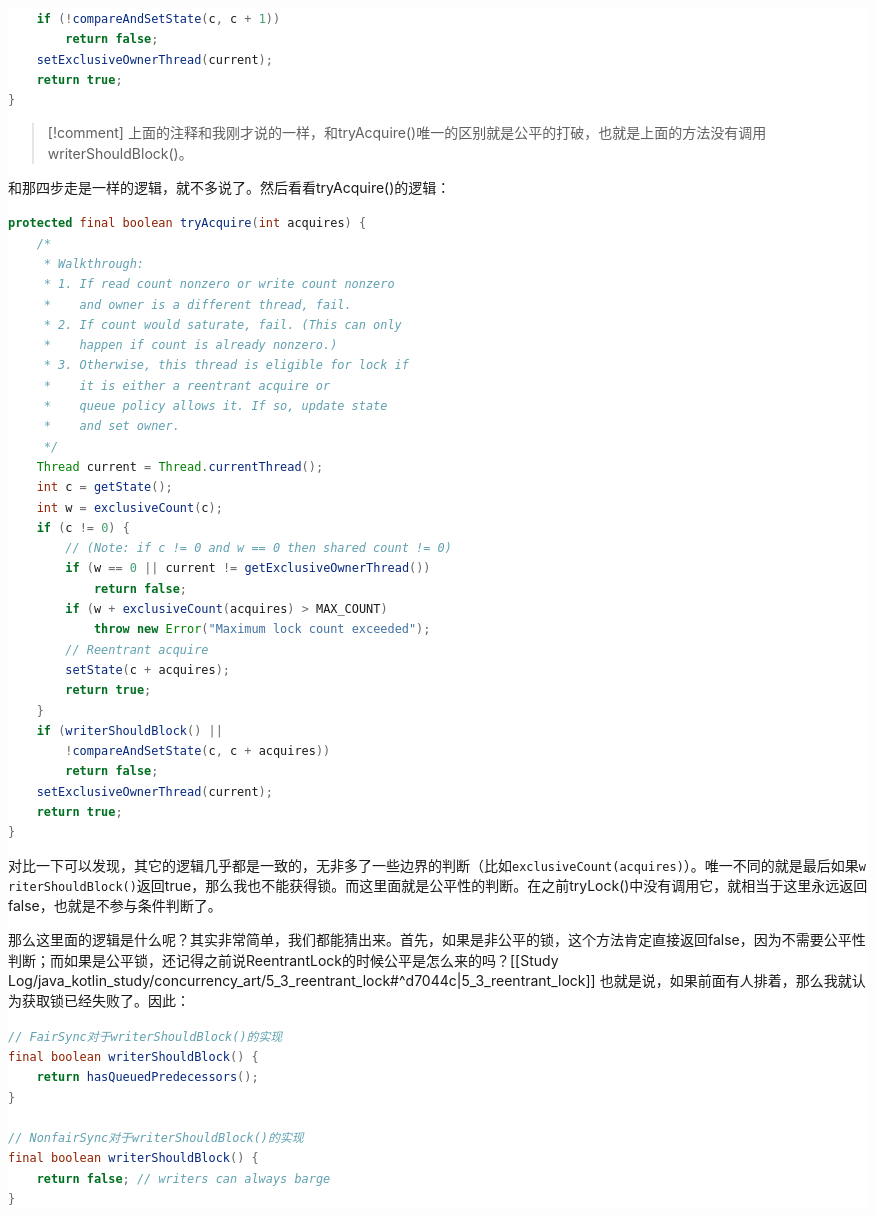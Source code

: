 ```java
	if (!compareAndSetState(c, c + 1))
		return false;
	setExclusiveOwnerThread(current);
	return true;
}
```

> [!comment]
> 上面的注释和我刚才说的一样，和tryAcquire()唯一的区别就是公平的打破，也就是上面的方法没有调用writerShouldBlock()。

和那四步走是一样的逻辑，就不多说了。然后看看tryAcquire()的逻辑：

```java
protected final boolean tryAcquire(int acquires) {
	/*
	 * Walkthrough:
	 * 1. If read count nonzero or write count nonzero
	 *    and owner is a different thread, fail.
	 * 2. If count would saturate, fail. (This can only
	 *    happen if count is already nonzero.)
	 * 3. Otherwise, this thread is eligible for lock if
	 *    it is either a reentrant acquire or
	 *    queue policy allows it. If so, update state
	 *    and set owner.
	 */
	Thread current = Thread.currentThread();
	int c = getState();
	int w = exclusiveCount(c);
	if (c != 0) {
		// (Note: if c != 0 and w == 0 then shared count != 0)
		if (w == 0 || current != getExclusiveOwnerThread())
			return false;
		if (w + exclusiveCount(acquires) > MAX_COUNT)
			throw new Error("Maximum lock count exceeded");
		// Reentrant acquire
		setState(c + acquires);
		return true;
	}
	if (writerShouldBlock() ||
		!compareAndSetState(c, c + acquires))
		return false;
	setExclusiveOwnerThread(current);
	return true;
}
```

对比一下可以发现，其它的逻辑几乎都是一致的，无非多了一些边界的判断（比如`exclusiveCount(acquires)`）。唯一不同的就是最后如果`writerShouldBlock()`返回true，那么我也不能获得锁。而这里面就是公平性的判断。在之前tryLock()中没有调用它，就相当于这里永远返回false，也就是不参与条件判断了。

那么这里面的逻辑是什么呢？其实非常简单，我们都能猜出来。首先，如果是非公平的锁，这个方法肯定直接返回false，因为不需要公平性判断；而如果是公平锁，还记得之前说ReentrantLock的时候公平是怎么来的吗？[[Study Log/java_kotlin_study/concurrency_art/5_3_reentrant_lock#^d7044c|5_3_reentrant_lock]] 也就是说，如果前面有人排着，那么我就认为获取锁已经失败了。因此：

```java
// FairSync对于writerShouldBlock()的实现
final boolean writerShouldBlock() {
	return hasQueuedPredecessors();
}

// NonfairSync对于writerShouldBlock()的实现
final boolean writerShouldBlock() {
	return false; // writers can always barge
}
```
